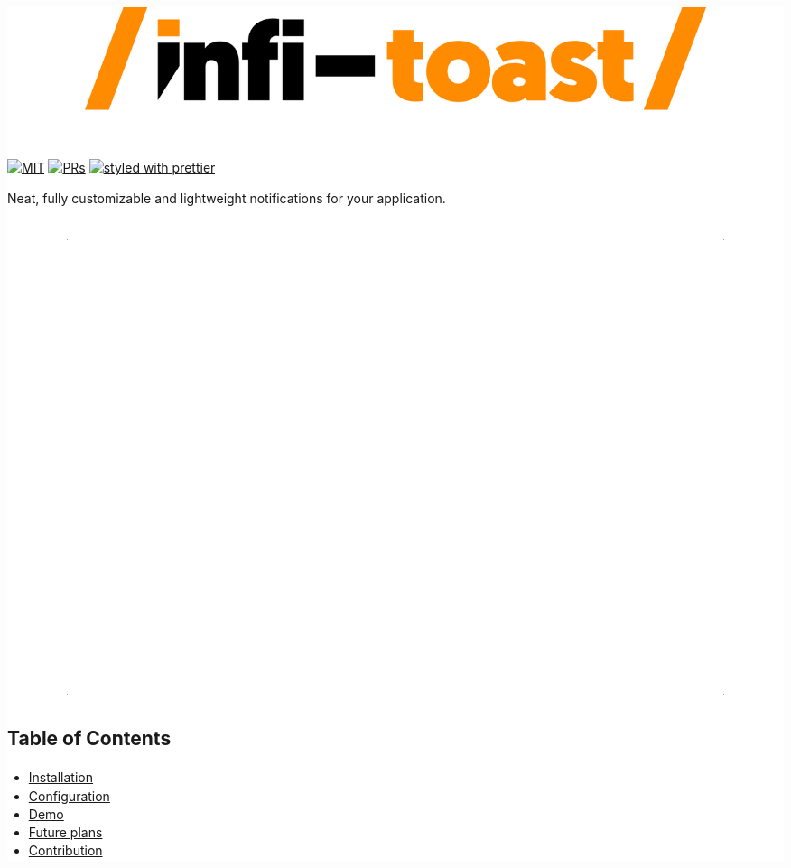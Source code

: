 <p align="center">
 <img width="80%" height="80%" src="https://raw.githubusercontent.com/gitsobek/ngx-infi-toast/master/logo.svg?sanitize=true">
</p>
&nbsp;

[![MIT](https://img.shields.io/packagist/l/doctrine/orm.svg?style=flat-square)]()
[![PRs](https://img.shields.io/badge/PRs-welcome-brightgreen.svg?style=flat-square)]()
[![styled with prettier](https://img.shields.io/badge/styled_with-prettier-ff69b4.svg?style=flat-square)](https://github.com/prettier/prettier)

Neat, fully customizable and lightweight notifications for your application.<br><br>

<p align="center">
 <img src="https://raw.githubusercontent.com/gitsobek/ngx-infi-toast/master/presentation.gif">
</p>

## Table of Contents

- [Installation](#installation)
- [Configuration](#configuration)
- [Demo](#demo)
- [Future plans](#plans)
- [Contribution](#contribution)
